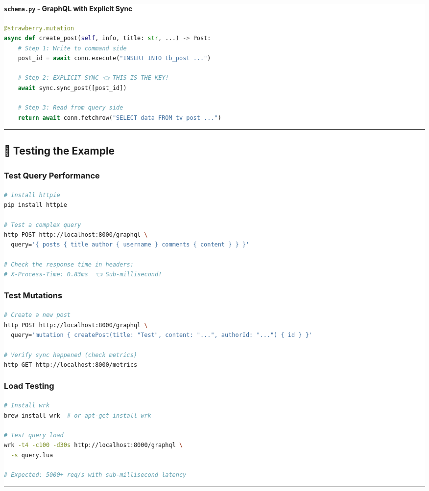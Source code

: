 #### `schema.py` - GraphQL with Explicit Sync

```python
@strawberry.mutation
async def create_post(self, info, title: str, ...) -> Post:
    # Step 1: Write to command side
    post_id = await conn.execute("INSERT INTO tb_post ...")

    # Step 2: EXPLICIT SYNC 👈 THIS IS THE KEY!
    await sync.sync_post([post_id])

    # Step 3: Read from query side
    return await conn.fetchrow("SELECT data FROM tv_post ...")
```

---

## 🧪 Testing the Example

### Test Query Performance

```bash
# Install httpie
pip install httpie

# Test a complex query
http POST http://localhost:8000/graphql \
  query='{ posts { title author { username } comments { content } } }'

# Check the response time in headers:
# X-Process-Time: 0.83ms  👈 Sub-millisecond!
```

### Test Mutations

```bash
# Create a new post
http POST http://localhost:8000/graphql \
  query='mutation { createPost(title: "Test", content: "...", authorId: "...") { id } }'

# Verify sync happened (check metrics)
http GET http://localhost:8000/metrics
```

### Load Testing

```bash
# Install wrk
brew install wrk  # or apt-get install wrk

# Test query load
wrk -t4 -c100 -d30s http://localhost:8000/graphql \
  -s query.lua

# Expected: 5000+ req/s with sub-millisecond latency
```

---